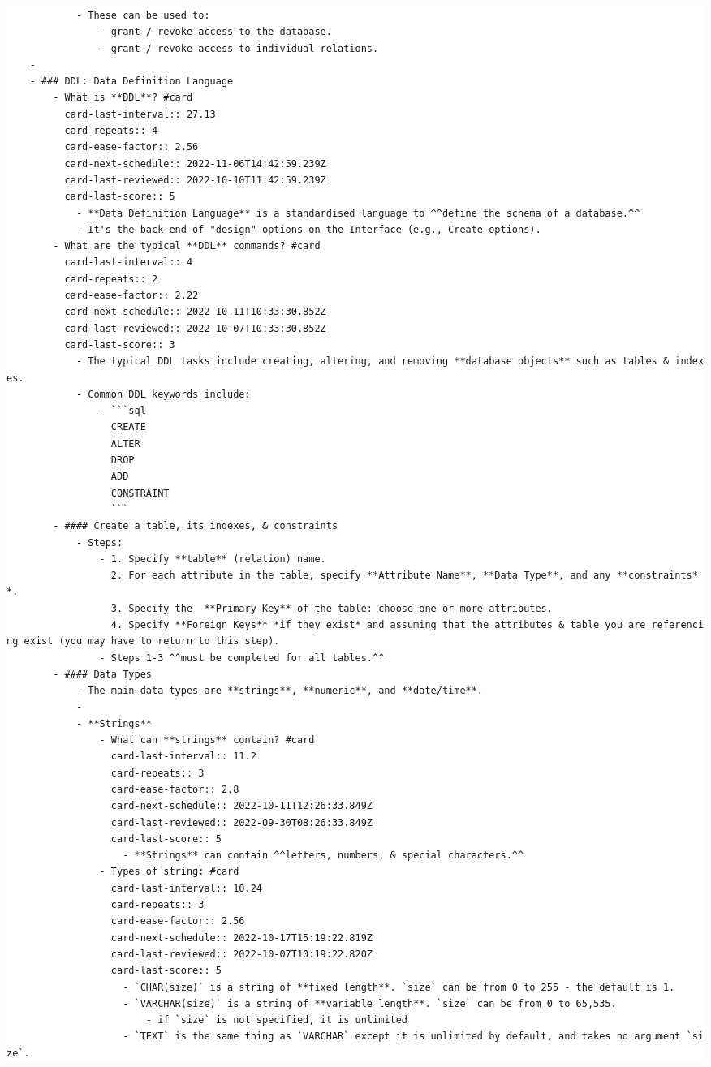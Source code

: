 				- These can be used to:
					- grant / revoke access to the database.
					- grant / revoke access to individual relations.
		-
		- ### DDL: Data Definition Language
			- What is **DDL**? #card
			  card-last-interval:: 27.13
			  card-repeats:: 4
			  card-ease-factor:: 2.56
			  card-next-schedule:: 2022-11-06T14:42:59.239Z
			  card-last-reviewed:: 2022-10-10T11:42:59.239Z
			  card-last-score:: 5
				- **Data Definition Language** is a standardised language to ^^define the schema of a database.^^
				- It's the back-end of "design" options on the Interface (e.g., Create options).
			- What are the typical **DDL** commands? #card
			  card-last-interval:: 4
			  card-repeats:: 2
			  card-ease-factor:: 2.22
			  card-next-schedule:: 2022-10-11T10:33:30.852Z
			  card-last-reviewed:: 2022-10-07T10:33:30.852Z
			  card-last-score:: 3
				- The typical DDL tasks include creating, altering, and removing **database objects** such as tables & indexes.
				- Common DDL keywords include:
					- ```sql
					  CREATE
					  ALTER
					  DROP
					  ADD
					  CONSTRAINT
					  ```
			- #### Create a table, its indexes, & constraints
				- Steps:
					- 1. Specify **table** (relation) name.
					  2. For each attribute in the table, specify **Attribute Name**, **Data Type**, and any **constraints**.
					  3. Specify the  **Primary Key** of the table: choose one or more attributes.
					  4. Specify **Foreign Keys** *if they exist* and assuming that the attributes & table you are referencing exist (you may have to return to this step).
					- Steps 1-3 ^^must be completed for all tables.^^
			- #### Data Types
				- The main data types are **strings**, **numeric**, and **date/time**.
				-
				- **Strings**
					- What can **strings** contain? #card
					  card-last-interval:: 11.2
					  card-repeats:: 3
					  card-ease-factor:: 2.8
					  card-next-schedule:: 2022-10-11T12:26:33.849Z
					  card-last-reviewed:: 2022-09-30T08:26:33.849Z
					  card-last-score:: 5
						- **Strings** can contain ^^letters, numbers, & special characters.^^
					- Types of string: #card
					  card-last-interval:: 10.24
					  card-repeats:: 3
					  card-ease-factor:: 2.56
					  card-next-schedule:: 2022-10-17T15:19:22.819Z
					  card-last-reviewed:: 2022-10-07T10:19:22.820Z
					  card-last-score:: 5
						- `CHAR(size)` is a string of **fixed length**. `size` can be from 0 to 255 - the default is 1.
						- `VARCHAR(size)` is a string of **variable length**. `size` can be from 0 to 65,535.
							- if `size` is not specified, it is unlimited
						- `TEXT` is the same thing as `VARCHAR` except it is unlimited by default, and takes no argument `size`.